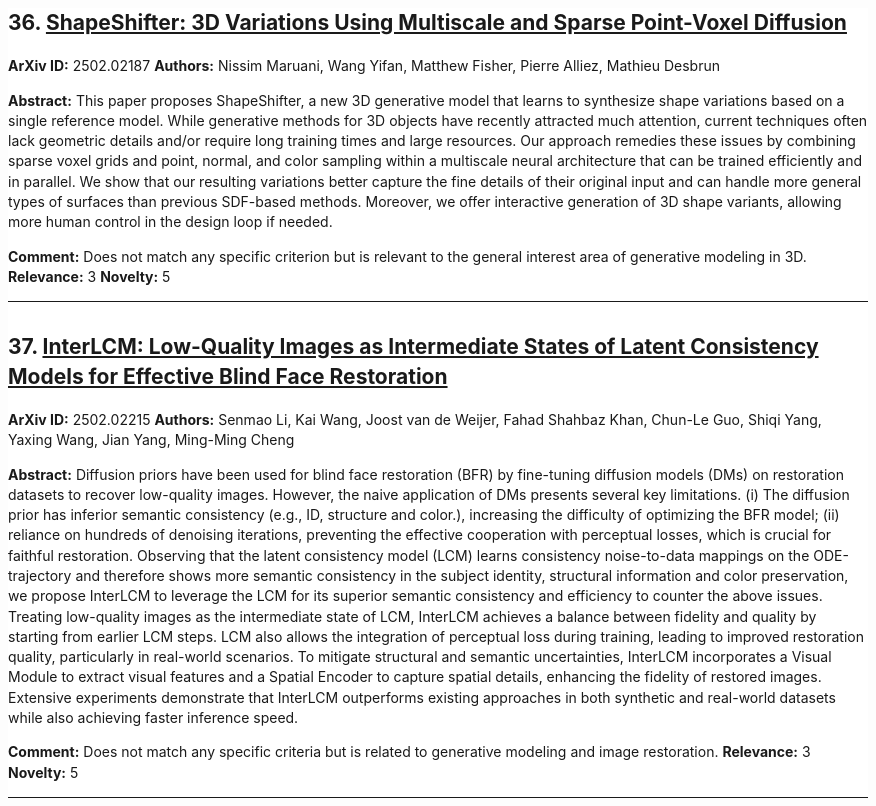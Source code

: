 ## 36. [ShapeShifter: 3D Variations Using Multiscale and Sparse Point-Voxel Diffusion](https://arxiv.org/abs/2502.02187) <a id="link36"></a>
**ArXiv ID:** 2502.02187
**Authors:** Nissim Maruani, Wang Yifan, Matthew Fisher, Pierre Alliez, Mathieu Desbrun

**Abstract:**  This paper proposes ShapeShifter, a new 3D generative model that learns to synthesize shape variations based on a single reference model. While generative methods for 3D objects have recently attracted much attention, current techniques often lack geometric details and/or require long training times and large resources. Our approach remedies these issues by combining sparse voxel grids and point, normal, and color sampling within a multiscale neural architecture that can be trained efficiently and in parallel. We show that our resulting variations better capture the fine details of their original input and can handle more general types of surfaces than previous SDF-based methods. Moreover, we offer interactive generation of 3D shape variants, allowing more human control in the design loop if needed.

**Comment:** Does not match any specific criterion but is relevant to the general interest area of generative modeling in 3D.
**Relevance:** 3
**Novelty:** 5

---

## 37. [InterLCM: Low-Quality Images as Intermediate States of Latent Consistency Models for Effective Blind Face Restoration](https://arxiv.org/abs/2502.02215) <a id="link37"></a>
**ArXiv ID:** 2502.02215
**Authors:** Senmao Li, Kai Wang, Joost van de Weijer, Fahad Shahbaz Khan, Chun-Le Guo, Shiqi Yang, Yaxing Wang, Jian Yang, Ming-Ming Cheng

**Abstract:**  Diffusion priors have been used for blind face restoration (BFR) by fine-tuning diffusion models (DMs) on restoration datasets to recover low-quality images. However, the naive application of DMs presents several key limitations. (i) The diffusion prior has inferior semantic consistency (e.g., ID, structure and color.), increasing the difficulty of optimizing the BFR model; (ii) reliance on hundreds of denoising iterations, preventing the effective cooperation with perceptual losses, which is crucial for faithful restoration. Observing that the latent consistency model (LCM) learns consistency noise-to-data mappings on the ODE-trajectory and therefore shows more semantic consistency in the subject identity, structural information and color preservation, we propose InterLCM to leverage the LCM for its superior semantic consistency and efficiency to counter the above issues. Treating low-quality images as the intermediate state of LCM, InterLCM achieves a balance between fidelity and quality by starting from earlier LCM steps. LCM also allows the integration of perceptual loss during training, leading to improved restoration quality, particularly in real-world scenarios. To mitigate structural and semantic uncertainties, InterLCM incorporates a Visual Module to extract visual features and a Spatial Encoder to capture spatial details, enhancing the fidelity of restored images. Extensive experiments demonstrate that InterLCM outperforms existing approaches in both synthetic and real-world datasets while also achieving faster inference speed.

**Comment:** Does not match any specific criteria but is related to generative modeling and image restoration.
**Relevance:** 3
**Novelty:** 5

---